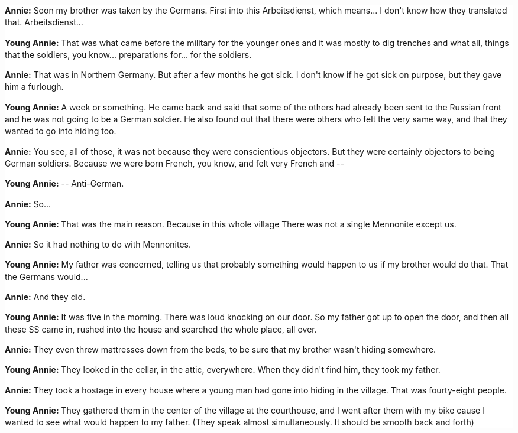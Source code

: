 **Annie:**
Soon my brother was taken by the Germans. First into this Arbeitsdienst, which means... I don't know how they translated that. Arbeitsdienst...

**Young Annie:**
That was what came before the military for the younger ones and it was mostly to dig trenches and what all, things that the soldiers, you know... preparations for... for the soldiers.

**Annie:**
That was in Northern Germany. But after a few months he got sick. I don't know if he got sick on purpose, but they gave him a furlough.

**Young Annie:**
A week or something. He came back and said that some of the others had already been sent to the Russian front and he was not going to be a German soldier. He also found out that there were others who felt the very same way, and that they wanted to go into hiding too.

**Annie:**
You see, all of those, it was not because they were conscientious objectors. But they were certainly objectors to being German soldiers. Because we were born French, you know, and felt very French and --

**Young Annie:**
-- Anti-German.

**Annie:**
So...

**Young Annie:**
That was the main reason. Because in this whole village There was not a single Mennonite except us.

**Annie:**
So it had nothing to do with Mennonites.

**Young Annie:**
My father was concerned, telling us that probably something would happen to us if my brother would do that. That the Germans would...

**Annie:**
And they did.

**Young Annie:**
It was five in the morning. There was loud knocking on our door. So my father got up to open the door, and then all these SS came in, rushed into the house and searched the whole place, all over.

**Annie:**
They even threw mattresses down from the beds, to be sure that my brother wasn't hiding somewhere.

**Young Annie:**
They looked in the cellar, in the attic, everywhere. When they didn't find him, they took my father.

**Annie:**
They took a hostage in every house where a young man had gone into hiding in the village. That was fourty-eight people.

**Young Annie:**
They gathered them in the center of the village at the courthouse, and I went after them with my bike cause I wanted to see what would happen to my father.
(They speak almost simultaneously. It should be smooth back and forth)
